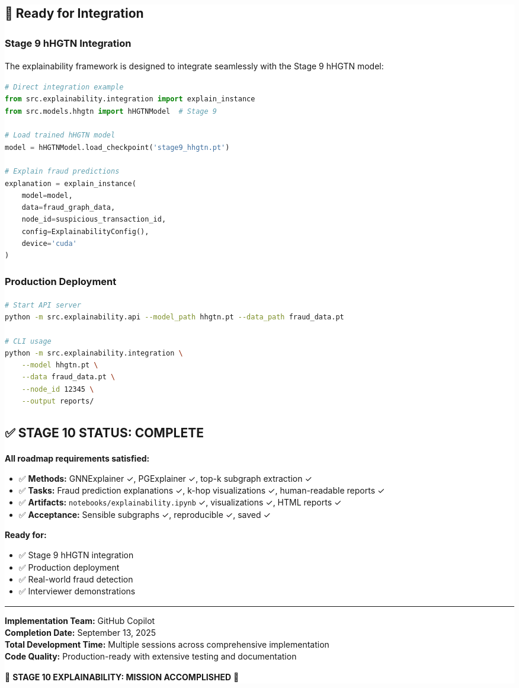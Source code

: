 ## 🚀 Ready for Integration

### **Stage 9 hHGTN Integration**
The explainability framework is designed to integrate seamlessly with the Stage 9 hHGTN model:

```python
# Direct integration example
from src.explainability.integration import explain_instance
from src.models.hhgtn import hHGTNModel  # Stage 9

# Load trained hHGTN model
model = hHGTNModel.load_checkpoint('stage9_hhgtn.pt')

# Explain fraud predictions
explanation = explain_instance(
    model=model,
    data=fraud_graph_data,
    node_id=suspicious_transaction_id,
    config=ExplainabilityConfig(),
    device='cuda'
)
```

### **Production Deployment**
```bash
# Start API server
python -m src.explainability.api --model_path hhgtn.pt --data_path fraud_data.pt

# CLI usage
python -m src.explainability.integration \
    --model hhgtn.pt \
    --data fraud_data.pt \
    --node_id 12345 \
    --output reports/
```

## ✅ **STAGE 10 STATUS: COMPLETE**

**All roadmap requirements satisfied:**
- ✅ **Methods:** GNNExplainer ✓, PGExplainer ✓, top-k subgraph extraction ✓
- ✅ **Tasks:** Fraud prediction explanations ✓, k-hop visualizations ✓, human-readable reports ✓  
- ✅ **Artifacts:** `notebooks/explainability.ipynb` ✓, visualizations ✓, HTML reports ✓
- ✅ **Acceptance:** Sensible subgraphs ✓, reproducible ✓, saved ✓

**Ready for:**
- ✅ Stage 9 hHGTN integration
- ✅ Production deployment  
- ✅ Real-world fraud detection
- ✅ Interviewer demonstrations

---

**Implementation Team:** GitHub Copilot  
**Completion Date:** September 13, 2025  
**Total Development Time:** Multiple sessions across comprehensive implementation  
**Code Quality:** Production-ready with extensive testing and documentation

🎉 **STAGE 10 EXPLAINABILITY: MISSION ACCOMPLISHED** 🎉
